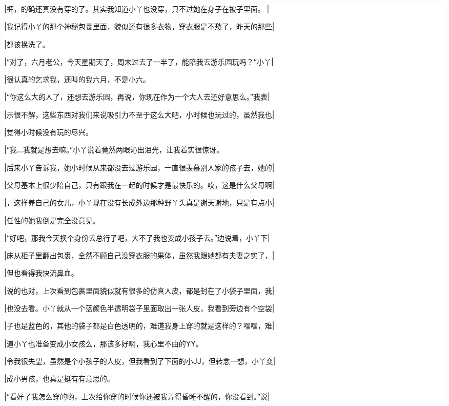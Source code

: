 |裤，的确还真没有穿的了。其实我知道小丫也没穿，只不过她在身子在被子里面。 |

|我记得小丫的那个神秘包裹里面，貌似还有很多衣物，穿衣服是不愁了，昨天的那些|

|都该换洗了。

|“对了，六月老公，今天星期天了，周末过去了一半了，能陪我去游乐园玩吗？”小丫|

|很认真的乞求我，还叫的我六月，不是小六。

|“你这么大的人了，还想去游乐园，再说，你现在作为一个大人去还好意思么。”我表|

|示很不解，这些东西对我们来说吸引力不至于这么大吧，小时候也玩过的，虽然我也|

|觉得小时候没有玩的尽兴。

|“我...我就是想去嘛。”小丫说着竟然两眼沁出泪光，让我着实很惊讶。

|后来小丫告诉我，她小时候从来都没去过游乐园，一直很羡慕别人家的孩子去，她的|

|父母基本上很少陪自己，只有跟我在一起的时候才是最快乐的。哎，这是什么父母啊|

|，这样养自己的女儿，小丫现在没有长成外边那种野丫头真是谢天谢地，只是有点小|

|任性的她我倒是完全没意见。

|“好吧，那我今天换个身份去总行了吧，大不了我也变成小孩子去。”边说着，小丫下|

|床从柜子里翻出包裹，全然不顾自己没穿衣服的果体，虽然我跟她都有夫妻之实了，|

|但也看得我快流鼻血。

|说的也对，上次看到包裹里面貌似就有很多的仿真人皮，都是封在了小袋子里面，我|

|也没去看。小丫就从一个蓝颜色半透明袋子里面取出一张人皮，我看到旁边有个空袋|

|子也是蓝色的，其他的袋子都是白色透明的，难道我身上穿的就是这样的？嘿嘿，难|

|道小丫也准备变成小女孩么，那该多好啊，我心里不由的YY。

|令我很失望，虽然是个小孩子的人皮，但我看到了下面的小JJ，但转念一想，小丫变|

|成小男孩，也真是挺有有意思的。

|“看好了我怎么穿的哟，上次给你穿的时候你还被我弄得昏睡不醒的，你没看到。”说|

